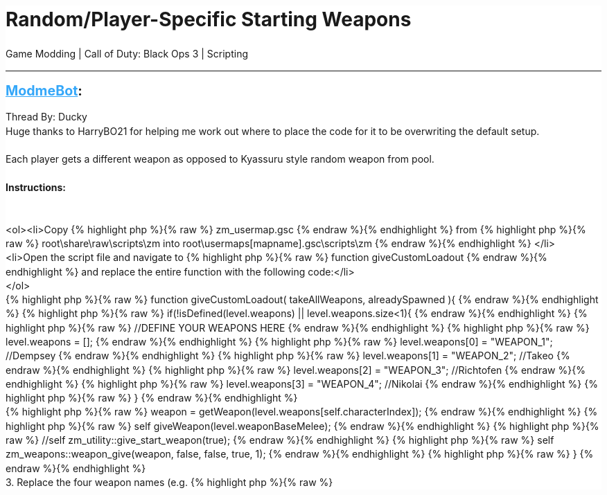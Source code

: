 # Random/Player-Specific Starting Weapons
Game Modding | Call of Duty: Black Ops 3 | Scripting

---
<strong style="font-size: 1.4em;"><span style="text-decoration: underline;text-decoration-color: #34a7f9;"><span style="color:#34a7f9;">ModmeBot</span></span>:</strong>

<p>Thread By: Ducky<br />Huge thanks to HarryBO21 for helping me work out where to place the code for it to be overwriting the default setup.<br /> <br />Each player gets a different weapon as opposed to Kyassuru style random weapon from pool.<br /> <br /><strong>Instructions:</strong><br /> <br /> <br />&lt;ol&gt;&lt;li&gt;Copy {% highlight php %}{% raw %}
zm_usermap.gsc
{% endraw %}{% endhighlight %}
from {% highlight php %}{% raw %}
root\share\raw\scripts\zm into root\usermaps[mapname].gsc\scripts\zm
{% endraw %}{% endhighlight %}
&lt;/li&gt;<br />&lt;li&gt;Open the script file and navigate to {% highlight php %}{% raw %}
function giveCustomLoadout
{% endraw %}{% endhighlight %}
and replace the entire function with the following code:&lt;/li&gt;<br />&lt;/ol&gt; <br />{% highlight php %}{% raw %}
function giveCustomLoadout( takeAllWeapons, alreadySpawned ){
{% endraw %}{% endhighlight %}
{% highlight php %}{% raw %}
if(!isDefined(level.weapons) || level.weapons.size&lt;1){
{% endraw %}{% endhighlight %}
{% highlight php %}{% raw %}
//DEFINE YOUR WEAPONS HERE
{% endraw %}{% endhighlight %}
{% highlight php %}{% raw %}
level.weapons = [];
{% endraw %}{% endhighlight %}
{% highlight php %}{% raw %}
level.weapons[0] = "WEAPON_1"; //Dempsey
{% endraw %}{% endhighlight %}
{% highlight php %}{% raw %}
level.weapons[1] = "WEAPON_2"; //Takeo
{% endraw %}{% endhighlight %}
{% highlight php %}{% raw %}
level.weapons[2] = "WEAPON_3"; //Richtofen
{% endraw %}{% endhighlight %}
{% highlight php %}{% raw %}
level.weapons[3] = "WEAPON_4"; //Nikolai
{% endraw %}{% endhighlight %}
{% highlight php %}{% raw %}
}
{% endraw %}{% endhighlight %}
<br />{% highlight php %}{% raw %}
weapon = getWeapon(level.weapons[self.characterIndex]);
{% endraw %}{% endhighlight %}
{% highlight php %}{% raw %}
self giveWeapon(level.weaponBaseMelee);
{% endraw %}{% endhighlight %}
{% highlight php %}{% raw %}
//self zm_utility::give_start_weapon(true);
{% endraw %}{% endhighlight %}
{% highlight php %}{% raw %}
self zm_weapons::weapon_give(weapon, false, false, true, 1);
{% endraw %}{% endhighlight %}
{% highlight php %}{% raw %}
}
{% endraw %}{% endhighlight %}
 <br />3. Replace the four weapon names (e.g. {% highlight php %}{% raw %}